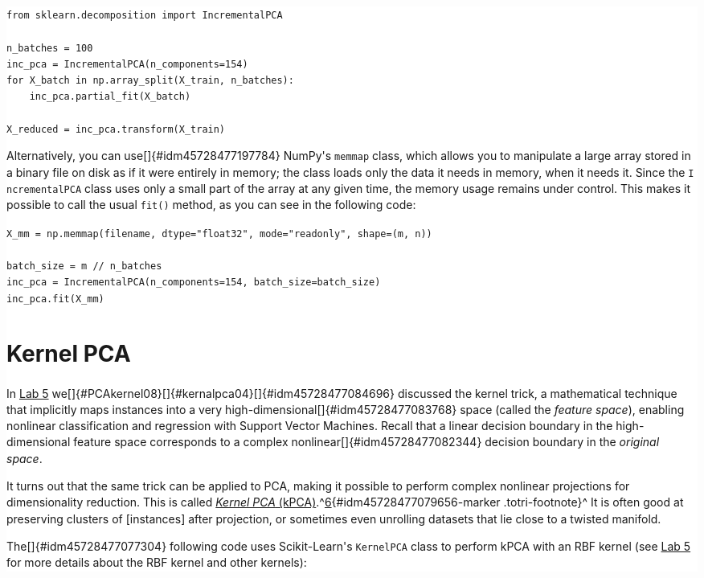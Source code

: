 ``` {data-type="programlisting" code-language="python"}
from sklearn.decomposition import IncrementalPCA

n_batches = 100
inc_pca = IncrementalPCA(n_components=154)
for X_batch in np.array_split(X_train, n_batches):
    inc_pca.partial_fit(X_batch)

X_reduced = inc_pca.transform(X_train)
```

Alternatively, you can use[]{#idm45728477197784} NumPy's `memmap` class,
which allows you to manipulate a large array stored in a binary file on
disk as if it were entirely in memory; the class loads only the data it
needs in memory, when it needs it. Since the `IncrementalPCA` class uses
only a small part of the array at any given time, the memory usage
remains under control. This makes it possible to call the usual `fit()`
method, as you can see in the following code:

``` {data-type="programlisting" code-language="python"}
X_mm = np.memmap(filename, dtype="float32", mode="readonly", shape=(m, n))

batch_size = m // n_batches
inc_pca = IncrementalPCA(n_components=154, batch_size=batch_size)
inc_pca.fit(X_mm)
```





Kernel PCA
==========

In
[Lab 5](https://learning.oreilly.com/library/view/hands-on-machine-learning/9781492032632/ch05.html#svm_lab)
we[]{#PCAkernel08}[]{#kernalpca04}[]{#idm45728477084696} discussed the
kernel trick, a mathematical technique that implicitly maps instances
into a very high-dimensional[]{#idm45728477083768} space (called the
*feature space*), enabling nonlinear classification and regression with
Support Vector Machines. Recall that a linear decision boundary in the
high-dimensional feature space corresponds to a complex
nonlinear[]{#idm45728477082344} decision boundary in the *original
space*.

It turns out that the same trick can be applied to PCA, making it
possible to perform complex nonlinear projections for dimensionality
reduction. This is called [*Kernel PCA*
(kPCA)](https://homl.info/33).^[6](https://learning.oreilly.com/library/view/hands-on-machine-learning/9781492032632/ch08.html#idm45728477079656){#idm45728477079656-marker
.totri-footnote}^ It is often good at preserving clusters of
[instances] after projection, or sometimes even
unrolling datasets that lie close to a twisted manifold.

The[]{#idm45728477077304} following code uses Scikit-Learn's `KernelPCA`
class to perform kPCA with an RBF kernel (see
[Lab 5](https://learning.oreilly.com/library/view/hands-on-machine-learning/9781492032632/ch05.html#svm_lab)
for more details about the RBF kernel and other kernels):

